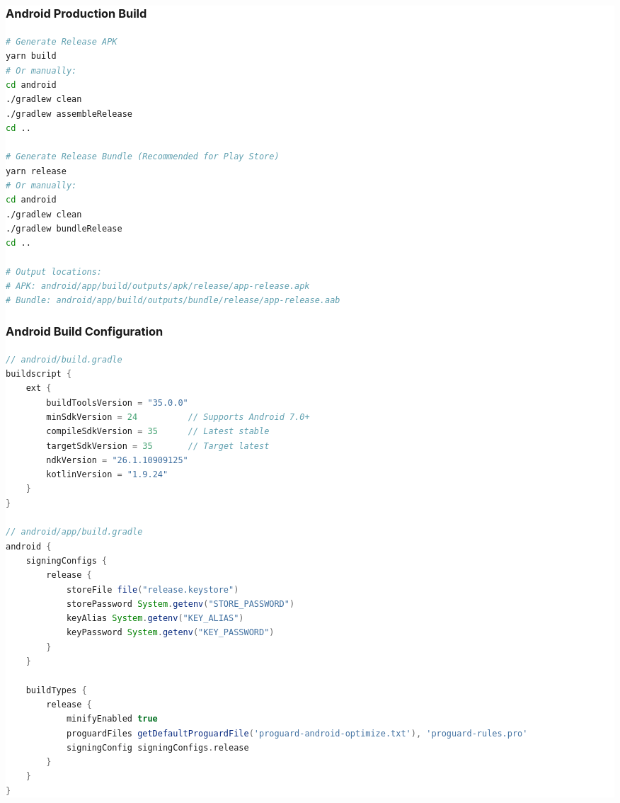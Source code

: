 ### **Android Production Build**
```bash
# Generate Release APK
yarn build
# Or manually:
cd android
./gradlew clean
./gradlew assembleRelease
cd ..

# Generate Release Bundle (Recommended for Play Store)
yarn release
# Or manually:
cd android
./gradlew clean
./gradlew bundleRelease
cd ..

# Output locations:
# APK: android/app/build/outputs/apk/release/app-release.apk
# Bundle: android/app/build/outputs/bundle/release/app-release.aab
```

### **Android Build Configuration**
```gradle
// android/build.gradle
buildscript {
    ext {
        buildToolsVersion = "35.0.0"
        minSdkVersion = 24          // Supports Android 7.0+
        compileSdkVersion = 35      // Latest stable
        targetSdkVersion = 35       // Target latest
        ndkVersion = "26.1.10909125"
        kotlinVersion = "1.9.24"
    }
}

// android/app/build.gradle
android {
    signingConfigs {
        release {
            storeFile file("release.keystore")
            storePassword System.getenv("STORE_PASSWORD")
            keyAlias System.getenv("KEY_ALIAS")
            keyPassword System.getenv("KEY_PASSWORD")
        }
    }
    
    buildTypes {
        release {
            minifyEnabled true
            proguardFiles getDefaultProguardFile('proguard-android-optimize.txt'), 'proguard-rules.pro'
            signingConfig signingConfigs.release
        }
    }
}
```
